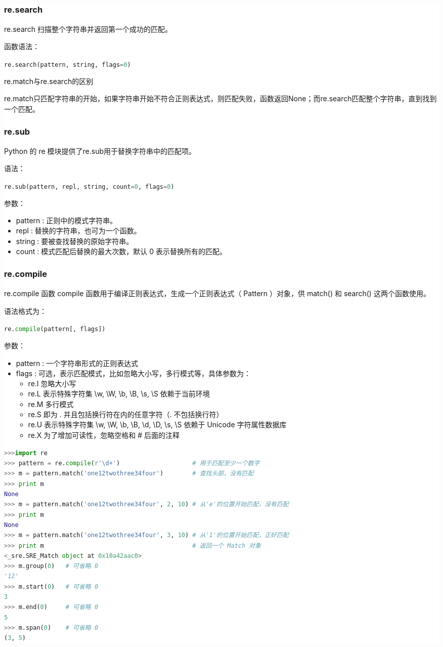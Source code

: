 
### re.search

re.search 扫描整个字符串并返回第一个成功的匹配。

函数语法：
```python
re.search(pattern, string, flags=0)
```

re.match与re.search的区别

re.match只匹配字符串的开始，如果字符串开始不符合正则表达式，则匹配失败，函数返回None；而re.search匹配整个字符串，直到找到一个匹配。

### re.sub
Python 的 re 模块提供了re.sub用于替换字符串中的匹配项。

语法：
```python
re.sub(pattern, repl, string, count=0, flags=0)
```

参数：
* pattern : 正则中的模式字符串。
* repl : 替换的字符串，也可为一个函数。
* string : 要被查找替换的原始字符串。
* count : 模式匹配后替换的最大次数，默认 0 表示替换所有的匹配。


### re.compile

re.compile 函数
compile 函数用于编译正则表达式，生成一个正则表达式（ Pattern ）对象，供 match() 和 search() 这两个函数使用。

语法格式为：
```python
re.compile(pattern[, flags])
```

参数：
* pattern : 一个字符串形式的正则表达式
* flags : 可选，表示匹配模式，比如忽略大小写，多行模式等，具体参数为：
    * re.I 忽略大小写
    * re.L 表示特殊字符集 \w, \W, \b, \B, \s, \S 依赖于当前环境
    * re.M 多行模式
    * re.S 即为 . 并且包括换行符在内的任意字符（. 不包括换行符）
    * re.U 表示特殊字符集 \w, \W, \b, \B, \d, \D, \s, \S 依赖于 Unicode 字符属性数据库
    * re.X 为了增加可读性，忽略空格和 # 后面的注释

```python
>>>import re
>>> pattern = re.compile(r'\d+')                    # 用于匹配至少一个数字
>>> m = pattern.match('one12twothree34four')        # 查找头部，没有匹配
>>> print m
None
>>> m = pattern.match('one12twothree34four', 2, 10) # 从'e'的位置开始匹配，没有匹配
>>> print m
None
>>> m = pattern.match('one12twothree34four', 3, 10) # 从'1'的位置开始匹配，正好匹配
>>> print m                                         # 返回一个 Match 对象
<_sre.SRE_Match object at 0x10a42aac0>
>>> m.group(0)   # 可省略 0
'12'
>>> m.start(0)   # 可省略 0
3
>>> m.end(0)     # 可省略 0
5
>>> m.span(0)    # 可省略 0
(3, 5)
```